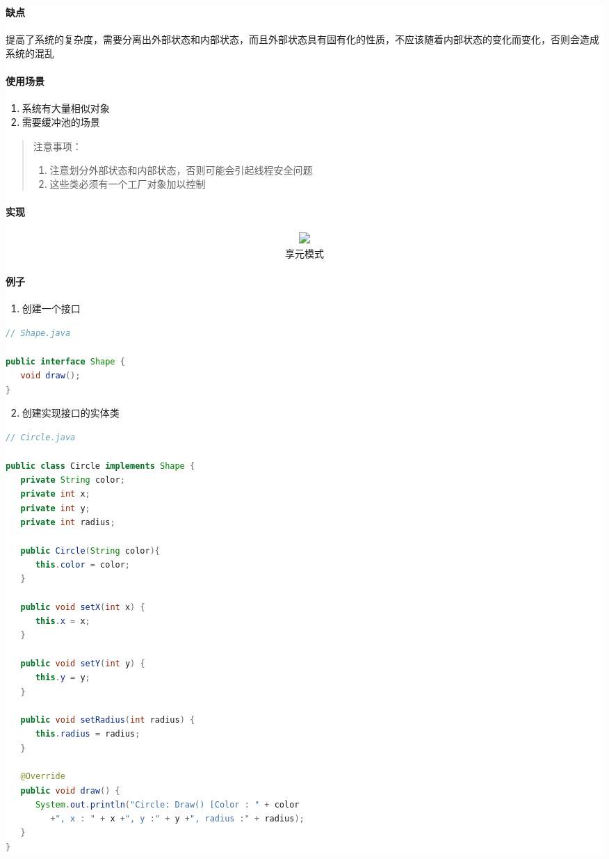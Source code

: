 #### 缺点
提高了系统的复杂度，需要分离出外部状态和内部状态，而且外部状态具有固有化的性质，不应该随着内部状态的变化而变化，否则会造成系统的混乱

#### 使用场景
1. 系统有大量相似对象
2. 需要缓冲池的场景

> 注意事项：
>   1. 注意划分外部状态和内部状态，否则可能会引起线程安全问题
>   2. 这些类必须有一个工厂对象加以控制

#### 实现

<div align=center><img src='/pic/c&c++/dp-xy.svg'/></div>
<center>享元模式</center>

#### 例子

1. 创建一个接口
```java
// Shape.java

public interface Shape {
   void draw();
}

```

2. 创建实现接口的实体类
```java
// Circle.java

public class Circle implements Shape {
   private String color;
   private int x;
   private int y;
   private int radius;

   public Circle(String color){
      this.color = color;
   }

   public void setX(int x) {
      this.x = x;
   }

   public void setY(int y) {
      this.y = y;
   }

   public void setRadius(int radius) {
      this.radius = radius;
   }

   @Override
   public void draw() {
      System.out.println("Circle: Draw() [Color : " + color
         +", x : " + x +", y :" + y +", radius :" + radius);
   }
}

```

